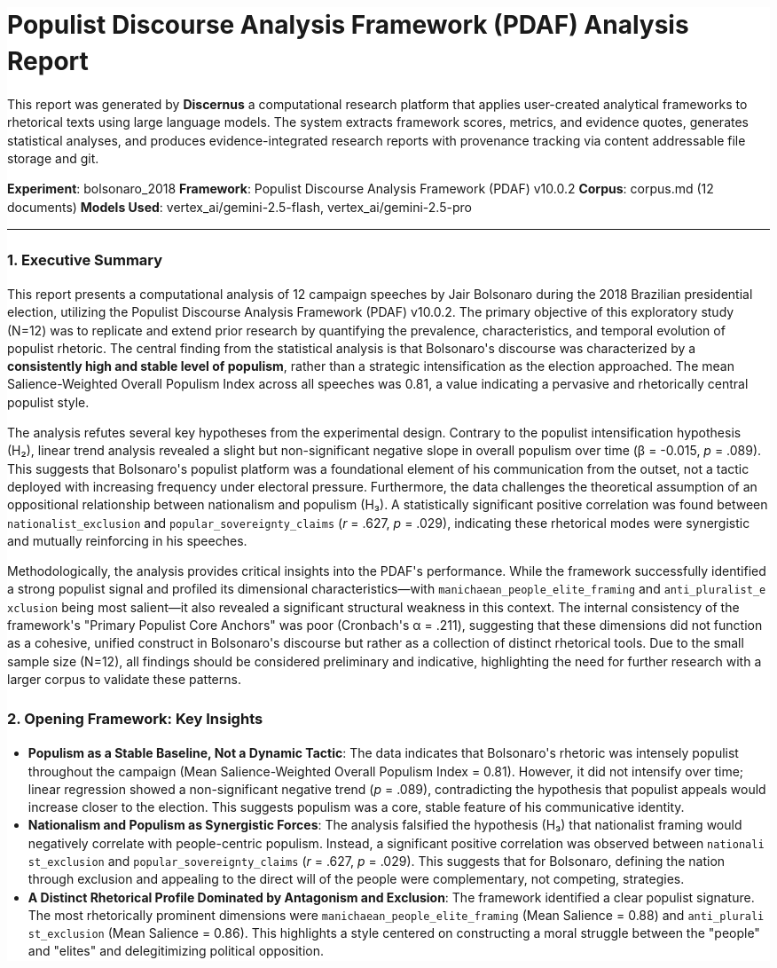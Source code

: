 # Populist Discourse Analysis Framework (PDAF) Analysis Report

This report was generated by **Discernus** a computational research platform that applies user-created analytical frameworks to rhetorical texts using large language models. The system extracts framework scores, metrics, and evidence quotes, generates statistical analyses, and produces evidence-integrated research reports with provenance tracking via content addressable file storage and git.

**Experiment**: bolsonaro_2018
**Framework**: Populist Discourse Analysis Framework (PDAF) v10.0.2
**Corpus**: corpus.md (12 documents)
**Models Used**: vertex_ai/gemini-2.5-flash, vertex_ai/gemini-2.5-pro

---

### 1. Executive Summary

This report presents a computational analysis of 12 campaign speeches by Jair Bolsonaro during the 2018 Brazilian presidential election, utilizing the Populist Discourse Analysis Framework (PDAF) v10.0.2. The primary objective of this exploratory study (N=12) was to replicate and extend prior research by quantifying the prevalence, characteristics, and temporal evolution of populist rhetoric. The central finding from the statistical analysis is that Bolsonaro's discourse was characterized by a **consistently high and stable level of populism**, rather than a strategic intensification as the election approached. The mean Salience-Weighted Overall Populism Index across all speeches was 0.81, a value indicating a pervasive and rhetorically central populist style.

The analysis refutes several key hypotheses from the experimental design. Contrary to the populist intensification hypothesis (H₂), linear trend analysis revealed a slight but non-significant negative slope in overall populism over time (β = -0.015, *p* = .089). This suggests that Bolsonaro's populist platform was a foundational element of his communication from the outset, not a tactic deployed with increasing frequency under electoral pressure. Furthermore, the data challenges the theoretical assumption of an oppositional relationship between nationalism and populism (H₃). A statistically significant positive correlation was found between `nationalist_exclusion` and `popular_sovereignty_claims` (*r* = .627, *p* = .029), indicating these rhetorical modes were synergistic and mutually reinforcing in his speeches.

Methodologically, the analysis provides critical insights into the PDAF's performance. While the framework successfully identified a strong populist signal and profiled its dimensional characteristics—with `manichaean_people_elite_framing` and `anti_pluralist_exclusion` being most salient—it also revealed a significant structural weakness in this context. The internal consistency of the framework's "Primary Populist Core Anchors" was poor (Cronbach's α = .211), suggesting that these dimensions did not function as a cohesive, unified construct in Bolsonaro's discourse but rather as a collection of distinct rhetorical tools. Due to the small sample size (N=12), all findings should be considered preliminary and indicative, highlighting the need for further research with a larger corpus to validate these patterns.

### 2. Opening Framework: Key Insights

*   **Populism as a Stable Baseline, Not a Dynamic Tactic**: The data indicates that Bolsonaro's rhetoric was intensely populist throughout the campaign (Mean Salience-Weighted Overall Populism Index = 0.81). However, it did not intensify over time; linear regression showed a non-significant negative trend (*p* = .089), contradicting the hypothesis that populist appeals would increase closer to the election. This suggests populism was a core, stable feature of his communicative identity.
*   **Nationalism and Populism as Synergistic Forces**: The analysis falsified the hypothesis (H₃) that nationalist framing would negatively correlate with people-centric populism. Instead, a significant positive correlation was observed between `nationalist_exclusion` and `popular_sovereignty_claims` (*r* = .627, *p* = .029). This suggests that for Bolsonaro, defining the nation through exclusion and appealing to the direct will of the people were complementary, not competing, strategies.
*   **A Distinct Rhetorical Profile Dominated by Antagonism and Exclusion**: The framework identified a clear populist signature. The most rhetorically prominent dimensions were `manichaean_people_elite_framing` (Mean Salience = 0.88) and `anti_pluralist_exclusion` (Mean Salience = 0.86). This highlights a style centered on constructing a moral struggle between the "people" and "elites" and delegitimizing political opposition.